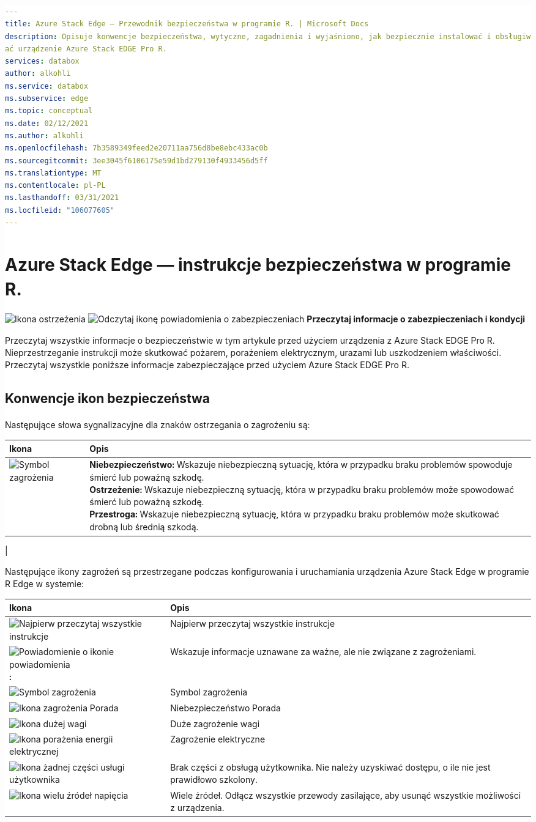 ```yaml
---
title: Azure Stack Edge — Przewodnik bezpieczeństwa w programie R. | Microsoft Docs
description: Opisuje konwencje bezpieczeństwa, wytyczne, zagadnienia i wyjaśniono, jak bezpiecznie instalować i obsługiwać urządzenie Azure Stack EDGE Pro R.
services: databox
author: alkohli
ms.service: databox
ms.subservice: edge
ms.topic: conceptual
ms.date: 02/12/2021
ms.author: alkohli
ms.openlocfilehash: 7b3589349feed2e20711aa756d8be8ebc433ac0b
ms.sourcegitcommit: 3ee3045f6106175e59d1bd279130f4933456d5ff
ms.translationtype: MT
ms.contentlocale: pl-PL
ms.lasthandoff: 03/31/2021
ms.locfileid: "106077605"
---
```

# <a name="azure-stack-edge-pro-r-safety-instructions"></a>Azure Stack Edge — instrukcje bezpieczeństwa w programie R.

![Ikona ostrzeżenia ](./media/azure-stack-edge-pro-r-safety/icon-safety-warning.png)
 ![ Odczytaj ikonę powiadomienia o zabezpieczeniach ](./media/azure-stack-edge-pro-r-safety/icon-safety-read-all-instructions.png)
 **Przeczytaj informacje o zabezpieczeniach i kondycji**

Przeczytaj wszystkie informacje o bezpieczeństwie w tym artykule przed użyciem urządzenia z Azure Stack EDGE Pro R. Nieprzestrzeganie instrukcji może skutkować pożarem, porażeniem elektrycznym, urazami lub uszkodzeniem właściwości. Przeczytaj wszystkie poniższe informacje zabezpieczające przed użyciem Azure Stack EDGE Pro R.

## <a name="safety-icon-conventions"></a>Konwencje ikon bezpieczeństwa

Następujące słowa sygnalizacyjne dla znaków ostrzegania o zagrożeniu są:

| Ikona | Opis |
|:--- |:--- |
| ![Symbol zagrożenia](./media/azure-stack-edge-pro-r-safety/icon-safety-warning.png)| **Niebezpieczeństwo:** Wskazuje niebezpieczną sytuację, która w przypadku braku problemów spowoduje śmierć lub poważną szkodę. <br> **Ostrzeżenie:** Wskazuje niebezpieczną sytuację, która w przypadku braku problemów może spowodować śmierć lub poważną szkodę. <br> **Przestroga:** Wskazuje niebezpieczną sytuację, która w przypadku braku problemów może skutkować drobną lub średnią szkodą.|
|

Następujące ikony zagrożeń są przestrzegane podczas konfigurowania i uruchamiania urządzenia Azure Stack Edge w programie R Edge w systemie:

| Ikona | Opis |
|:--- |:--- |
| ![Najpierw przeczytaj wszystkie instrukcje](./media/azure-stack-edge-pro-r-safety/icon-safety-read-all-instructions.png) | Najpierw przeczytaj wszystkie instrukcje |
| ![Powiadomienie o ikonie powiadomienia ](./media/azure-stack-edge-mini-r-safety/icon-safety-notice.png) **:** | Wskazuje informacje uznawane za ważne, ale nie związane z zagrożeniami. |
| ![Symbol zagrożenia](./media/azure-stack-edge-pro-r-safety/icon-safety-warning.png) | Symbol zagrożenia |
| ![Ikona zagrożenia Porada](./media/azure-stack-edge-pro-r-safety/icon-safety-tip-hazard.png)  | Niebezpieczeństwo Porada|
| ![Ikona dużej wagi](./media/azure-stack-edge-pro-r-safety/icon-safety-heavy-weight.png)  | Duże zagrożenie wagi|
| ![Ikona porażenia energii elektrycznej](./media/azure-stack-edge-pro-r-safety/icon-safety-electric-shock.png) | Zagrożenie elektryczne |
| ![Ikona żadnej części usługi użytkownika](./media/azure-stack-edge-pro-r-safety/icon-safety-do-not-access.png) | Brak części z obsługą użytkownika. Nie należy uzyskiwać dostępu, o ile nie jest prawidłowo szkolony. |
| ![Ikona wielu źródeł napięcia](./media/azure-stack-edge-pro-r-safety/icon-safety-disconnect-all-power.png)  | Wiele źródeł. Odłącz wszystkie przewody zasilające, aby usunąć wszystkie możliwości z urządzenia. |